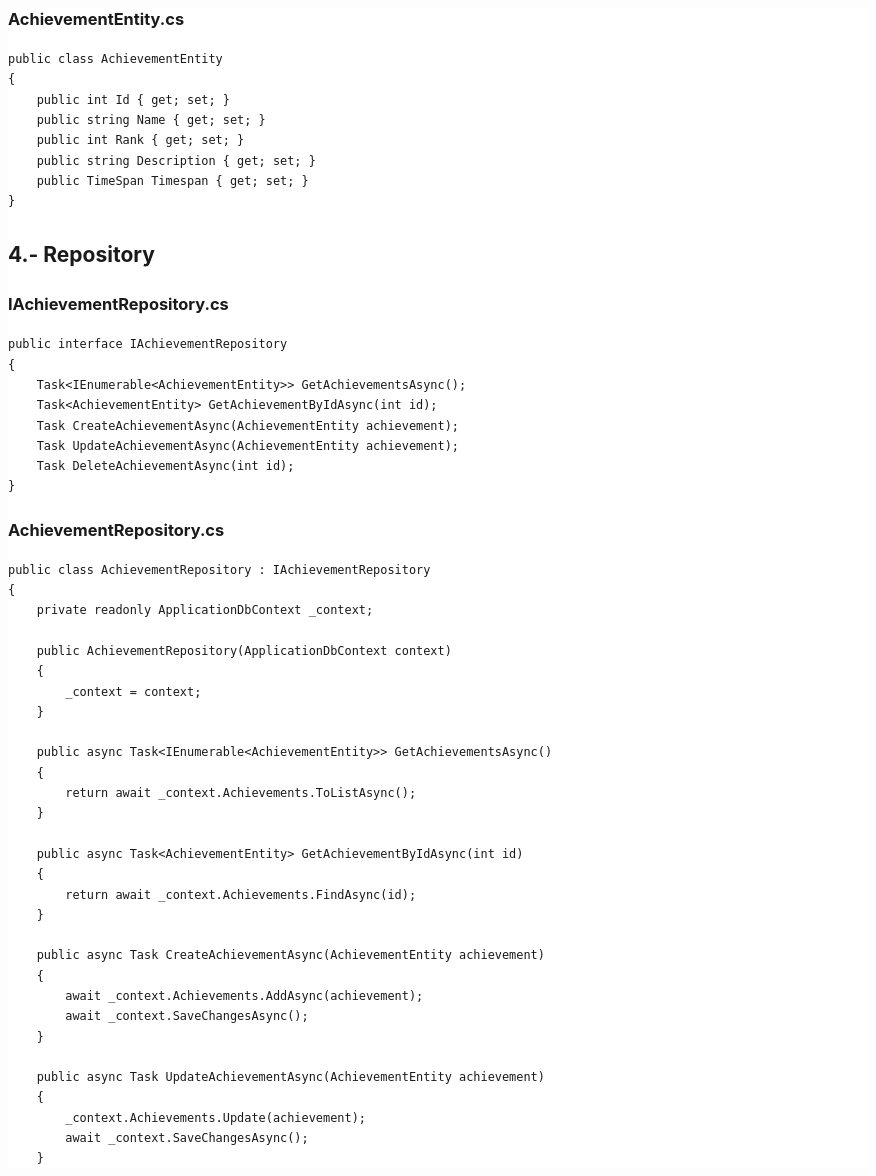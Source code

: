 ### AchievementEntity.cs

    public class AchievementEntity
    {
        public int Id { get; set; }
        public string Name { get; set; }
        public int Rank { get; set; }
        public string Description { get; set; }
        public TimeSpan Timespan { get; set; }
    }

## 4.- Repository

### IAchievementRepository.cs

    public interface IAchievementRepository
    {
        Task<IEnumerable<AchievementEntity>> GetAchievementsAsync();
        Task<AchievementEntity> GetAchievementByIdAsync(int id);
        Task CreateAchievementAsync(AchievementEntity achievement);
        Task UpdateAchievementAsync(AchievementEntity achievement);
        Task DeleteAchievementAsync(int id);
    }

### AchievementRepository.cs

    public class AchievementRepository : IAchievementRepository
    {
        private readonly ApplicationDbContext _context;

        public AchievementRepository(ApplicationDbContext context)
        {
            _context = context;
        }

        public async Task<IEnumerable<AchievementEntity>> GetAchievementsAsync()
        {
            return await _context.Achievements.ToListAsync();
        }

        public async Task<AchievementEntity> GetAchievementByIdAsync(int id)
        {
            return await _context.Achievements.FindAsync(id);
        }

        public async Task CreateAchievementAsync(AchievementEntity achievement)
        {
            await _context.Achievements.AddAsync(achievement);
            await _context.SaveChangesAsync();
        }

        public async Task UpdateAchievementAsync(AchievementEntity achievement)
        {
            _context.Achievements.Update(achievement);
            await _context.SaveChangesAsync();
        }
